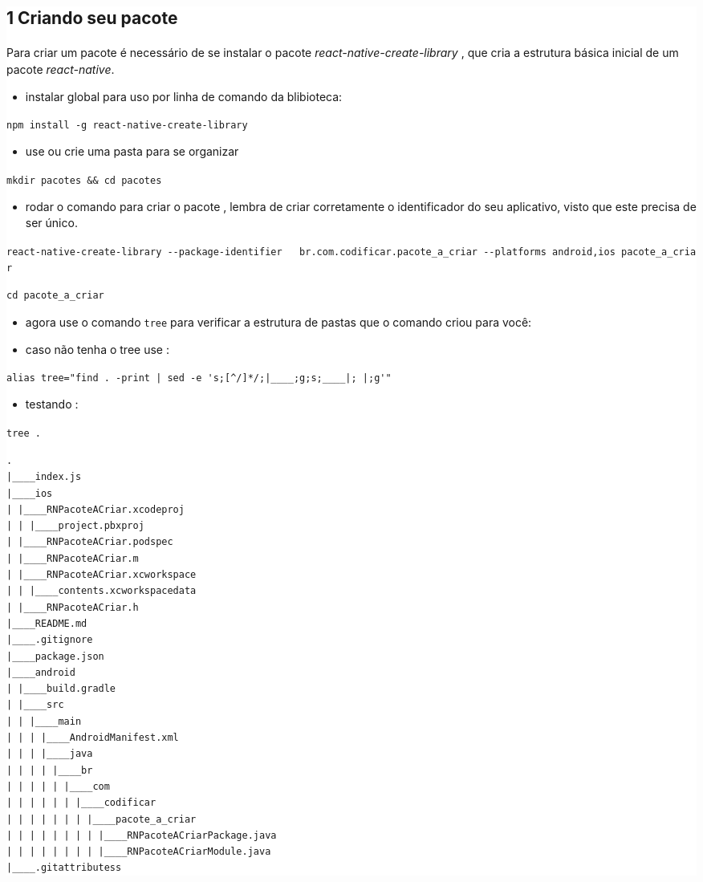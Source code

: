 ## 1 Criando seu pacote

Para criar um pacote é necessário de se instalar o pacote *react-native-create-library* , que cria a estrutura básica inicial de um pacote *react-native*.

- instalar global para uso por linha de comando da blibioteca:

`npm install -g react-native-create-library`

- use ou crie uma pasta para se organizar 

`mkdir pacotes && cd pacotes`

- rodar o comando para criar o pacote , lembra de criar corretamente o identificador do seu aplicativo, visto que este precisa de ser único.

`react-native-create-library --package-identifier 	br.com.codificar.pacote_a_criar --platforms android,ios pacote_a_criar`

`cd pacote_a_criar`

- agora use o comando `tree` para verificar a estrutura de pastas que o comando criou para você:

- caso não tenha o tree use : 

`alias tree="find . -print | sed -e 's;[^/]*/;|____;g;s;____|; |;g'"`

- testando : 

`tree .` 

```````
.
|____index.js
|____ios
| |____RNPacoteACriar.xcodeproj
| | |____project.pbxproj
| |____RNPacoteACriar.podspec
| |____RNPacoteACriar.m
| |____RNPacoteACriar.xcworkspace
| | |____contents.xcworkspacedata
| |____RNPacoteACriar.h
|____README.md
|____.gitignore
|____package.json
|____android
| |____build.gradle
| |____src
| | |____main
| | | |____AndroidManifest.xml
| | | |____java
| | | | |____br
| | | | | |____com
| | | | | | |____codificar
| | | | | | | |____pacote_a_criar
| | | | | | | | |____RNPacoteACriarPackage.java
| | | | | | | | |____RNPacoteACriarModule.java
|____.gitattributess
```````
